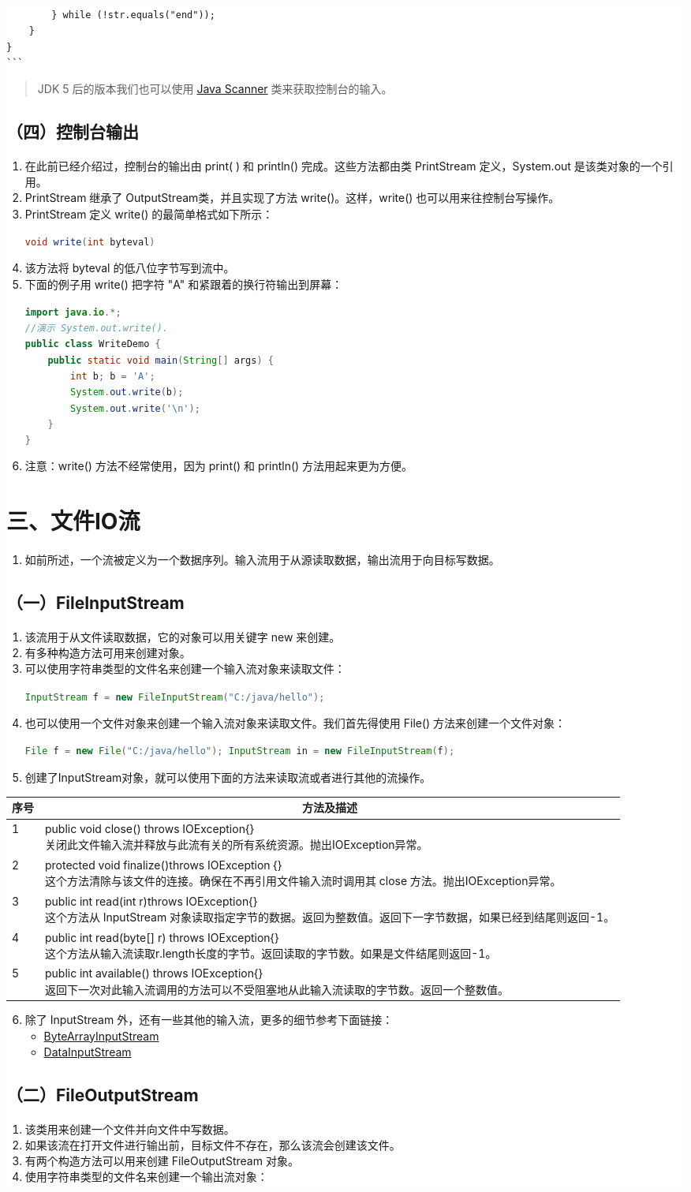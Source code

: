 			} while (!str.equals("end")); 
		} 
	}
	```
> JDK 5 后的版本我们也可以使用 [Java Scanner](https://www.runoob.com/java/java-scanner-class.html) 类来获取控制台的输入。
## （四）控制台输出
1. 在此前已经介绍过，控制台的输出由 print( ) 和 println() 完成。这些方法都由类 PrintStream 定义，System.out 是该类对象的一个引用。
2. PrintStream 继承了 OutputStream类，并且实现了方法 write()。这样，write() 也可以用来往控制台写操作。
3. PrintStream 定义 write() 的最简单格式如下所示：
	``` Java
	void write(int byteval)
	```
4. 该方法将 byteval 的低八位字节写到流中。
5. 下面的例子用 write() 把字符 "A" 和紧跟着的换行符输出到屏幕：
	``` Java
	import java.io.*; 
	//演示 System.out.write(). 
	public class WriteDemo { 
		public static void main(String[] args) { 
			int b; b = 'A'; 
			System.out.write(b); 
			System.out.write('\n'); 
		} 
	}
	```
6. 注意：write() 方法不经常使用，因为 print() 和 println() 方法用起来更为方便。
# 三、文件IO流
1. 如前所述，一个流被定义为一个数据序列。输入流用于从源读取数据，输出流用于向目标写数据。
## （一）FileInputStream
1. 该流用于从文件读取数据，它的对象可以用关键字 new 来创建。
2. 有多种构造方法可用来创建对象。
3. 可以使用字符串类型的文件名来创建一个输入流对象来读取文件：
	``` Java
	InputStream f = new FileInputStream("C:/java/hello");
	```
4. 也可以使用一个文件对象来创建一个输入流对象来读取文件。我们首先得使用 File() 方法来创建一个文件对象：
	``` Java
	File f = new File("C:/java/hello"); InputStream in = new FileInputStream(f);
	```
5. 创建了InputStream对象，就可以使用下面的方法来读取流或者进行其他的流操作。

|**序号**|**方法及描述**|
|---|---|
|1|public void close() throws IOException{}  <br>关闭此文件输入流并释放与此流有关的所有系统资源。抛出IOException异常。|
|2|protected void finalize()throws IOException {}  <br>这个方法清除与该文件的连接。确保在不再引用文件输入流时调用其 close 方法。抛出IOException异常。|
|3|public int read(int r)throws IOException{} <br>这个方法从 InputStream 对象读取指定字节的数据。返回为整数值。返回下一字节数据，如果已经到结尾则返回-1。|
|4|public int read(byte\[] r) throws IOException{}  <br>这个方法从输入流读取r.length长度的字节。返回读取的字节数。如果是文件结尾则返回-1。|
|5|public int available() throws IOException{}  <br>返回下一次对此输入流调用的方法可以不受阻塞地从此输入流读取的字节数。返回一个整数值。|
6. 除了 InputStream 外，还有一些其他的输入流，更多的细节参考下面链接：
	- [ByteArrayInputStream](https://www.runoob.com/java/java-bytearrayinputstream.html)
	- [DataInputStream](https://www.runoob.com/java/java-datainputstream.html)
## （二）FileOutputStream
1. 该类用来创建一个文件并向文件中写数据。
2. 如果该流在打开文件进行输出前，目标文件不存在，那么该流会创建该文件。
3. 有两个构造方法可以用来创建 FileOutputStream 对象。
4. 使用字符串类型的文件名来创建一个输出流对象：